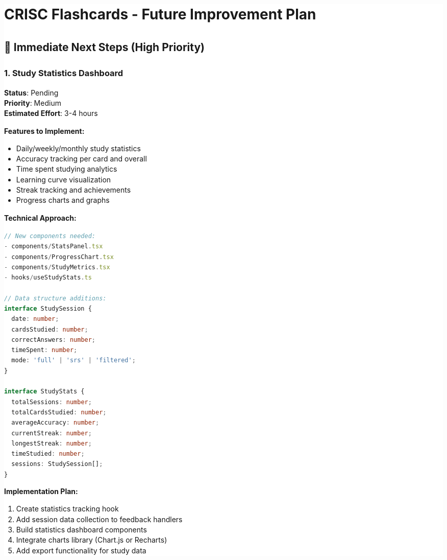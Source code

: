 # CRISC Flashcards - Future Improvement Plan

## 🎯 **Immediate Next Steps (High Priority)**

### 1. Study Statistics Dashboard
**Status**: Pending  
**Priority**: Medium  
**Estimated Effort**: 3-4 hours

**Features to Implement:**
- Daily/weekly/monthly study statistics
- Accuracy tracking per card and overall
- Time spent studying analytics
- Learning curve visualization
- Streak tracking and achievements
- Progress charts and graphs

**Technical Approach:**
```typescript
// New components needed:
- components/StatsPanel.tsx
- components/ProgressChart.tsx
- components/StudyMetrics.tsx
- hooks/useStudyStats.ts

// Data structure additions:
interface StudySession {
  date: number;
  cardsStudied: number;
  correctAnswers: number;
  timeSpent: number;
  mode: 'full' | 'srs' | 'filtered';
}

interface StudyStats {
  totalSessions: number;
  totalCardsStudied: number;
  averageAccuracy: number;
  currentStreak: number;
  longestStreak: number;
  timeStudied: number;
  sessions: StudySession[];
}
```

**Implementation Plan:**
1. Create statistics tracking hook
2. Add session data collection to feedback handlers
3. Build statistics dashboard components
4. Integrate charts library (Chart.js or Recharts)
5. Add export functionality for study data
